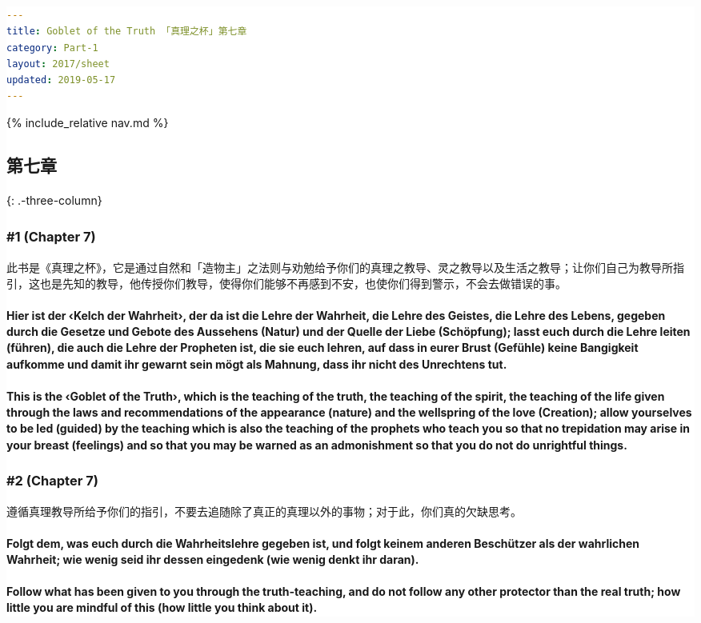 ```yaml
---
title: Goblet of the Truth 「真理之杯」第七章
category: Part-1
layout: 2017/sheet
updated: 2019-05-17
---
```


{% include_relative nav.md %}
 
第七章
--------
{: .-three-column}


### #1 (Chapter 7)

此书是《真理之杯》，它是通过自然和「造物主」之法则与劝勉给予你们的真理之教导、灵之教导以及生活之教导；让你们自己为教导所指引，这也是先知的教导，他传授你们教导，使得你们能够不再感到不安，也使你们得到警示，不会去做错误的事。

#### Hier ist der ‹Kelch der Wahrheit›, der da ist die Lehre der Wahrheit, die Lehre des Geistes, die Lehre des Lebens, gegeben durch die Gesetze und Gebote des Aussehens (Natur) und der Quelle der Liebe (Schöpfung); lasst euch durch die Lehre leiten (führen), die auch die Lehre der Propheten ist, die sie euch lehren, auf dass in eurer Brust (Gefühle) keine Bangigkeit aufkomme und damit ihr gewarnt sein mögt als Mahnung, dass ihr nicht des Unrechtens tut.

#### This is the ‹Goblet of the Truth›, which is the teaching of the truth, the teaching of the spirit, the teaching of the life given through the laws and recommendations of the appearance (nature) and the wellspring of the love (Creation); allow yourselves to be led (guided) by the teaching which is also the teaching of the prophets who teach you so that no trepidation may arise in your breast (feelings) and so that you may be warned as an admonishment so that you do not do unrightful things.

### #2 (Chapter 7)

遵循真理教导所给予你们的指引，不要去追随除了真正的真理以外的事物；对于此，你们真的欠缺思考。

#### Folgt dem, was euch durch die Wahrheitslehre gegeben ist, und folgt keinem anderen Beschützer als der wahrlichen Wahrheit; wie wenig seid ihr dessen eingedenk (wie wenig denkt ihr daran).

#### Follow what has been given to you through the truth-teaching, and do not follow any other protector than the real truth; how little you are mindful of this (how little you think about it).
